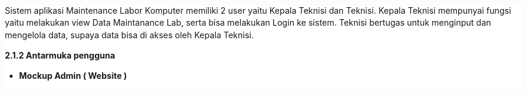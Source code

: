 Sistem aplikasi Maintenance Labor Komputer memiliki 2 user yaitu Kepala Teknisi dan Teknisi. Kepala Teknisi mempunyai fungsi yaitu melakukan view Data Maintanance Lab, serta bisa melakukan Login ke sistem. Teknisi bertugas untuk menginput dan mengelola data, supaya data bisa di akses oleh Kepala Teknisi.


**2.1.2 Antarmuka pengguna**

   - **Mockup Admin ( Website )**

|  |  |
|--|--|